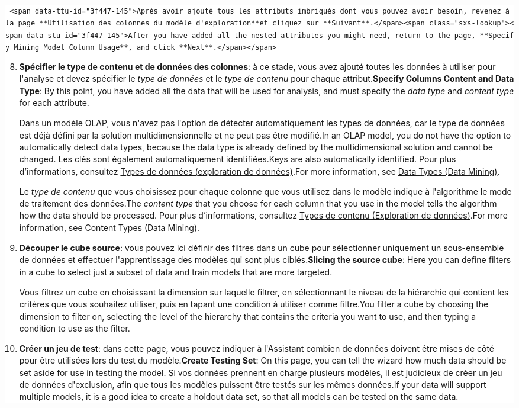      <span data-ttu-id="3f447-145">Après avoir ajouté tous les attributs imbriqués dont vous pouvez avoir besoin, revenez à la page **Utilisation des colonnes du modèle d'exploration**et cliquez sur **Suivant**.</span><span class="sxs-lookup"><span data-stu-id="3f447-145">After you have added all the nested attributes you might need, return to the page, **Specify Mining Model Column Usage**, and click **Next**.</span></span>  
  
8.  <span data-ttu-id="3f447-146">**Spécifier le type de contenu et de données des colonnes**: à ce stade, vous avez ajouté toutes les données à utiliser pour l'analyse et devez spécifier le *type de données* et le *type de contenu* pour chaque attribut.</span><span class="sxs-lookup"><span data-stu-id="3f447-146">**Specify Columns Content and Data Type**: By this point, you have added all the data that will be used for analysis, and must specify the *data type* and *content type* for each attribute.</span></span>  
  
     <span data-ttu-id="3f447-147">Dans un modèle OLAP, vous n'avez pas l'option de détecter automatiquement les types de données, car le type de données est déjà défini par la solution multidimensionnelle et ne peut pas être modifié.</span><span class="sxs-lookup"><span data-stu-id="3f447-147">In an OLAP model, you do not have the option to automatically detect data types, because the data type is already defined by the multidimensional solution and cannot be changed.</span></span> <span data-ttu-id="3f447-148">Les clés sont également automatiquement identifiées.</span><span class="sxs-lookup"><span data-stu-id="3f447-148">Keys are also automatically identified.</span></span> <span data-ttu-id="3f447-149">Pour plus d’informations, consultez [Types de données &#40;exploration de données&#41;](data-types-data-mining.md).</span><span class="sxs-lookup"><span data-stu-id="3f447-149">For more information, see  [Data Types &#40;Data Mining&#41;](data-types-data-mining.md).</span></span>  
  
     <span data-ttu-id="3f447-150">Le *type de contenu* que vous choisissez pour chaque colonne que vous utilisez dans le modèle indique à l'algorithme le mode de traitement des données.</span><span class="sxs-lookup"><span data-stu-id="3f447-150">The *content type* that you choose for each column that you use in the model tells the algorithm how the data should be processed.</span></span> <span data-ttu-id="3f447-151">Pour plus d’informations, consultez [Types de contenu &#40;Exploration de données&#41;](content-types-data-mining.md).</span><span class="sxs-lookup"><span data-stu-id="3f447-151">For more information, see [Content Types &#40;Data Mining&#41;](content-types-data-mining.md).</span></span>  
  
9. <span data-ttu-id="3f447-152">**Découper le cube source**: vous pouvez ici définir des filtres dans un cube pour sélectionner uniquement un sous-ensemble de données et effectuer l'apprentissage des modèles qui sont plus ciblés.</span><span class="sxs-lookup"><span data-stu-id="3f447-152">**Slicing the source cube**: Here you can define filters in a cube to select just a subset of data and train models that are more targeted.</span></span>  
  
     <span data-ttu-id="3f447-153">Vous filtrez un cube en choisissant la dimension sur laquelle filtrer, en sélectionnant le niveau de la hiérarchie qui contient les critères que vous souhaitez utiliser, puis en tapant une condition à utiliser comme filtre.</span><span class="sxs-lookup"><span data-stu-id="3f447-153">You filter a cube by choosing the dimension to filter on, selecting the level of the hierarchy that contains the criteria you want to use, and then typing a condition to use as the filter.</span></span>  
  
10. <span data-ttu-id="3f447-154">**Créer un jeu de test**: dans cette page, vous pouvez indiquer à l'Assistant combien de données doivent être mises de côté pour être utilisées lors du test du modèle.</span><span class="sxs-lookup"><span data-stu-id="3f447-154">**Create Testing Set**: On this page, you can tell the wizard how much data should be set aside for use in testing the model.</span></span> <span data-ttu-id="3f447-155">Si vos données prennent en charge plusieurs modèles, il est judicieux de créer un jeu de données d'exclusion, afin que tous les modèles puissent être testés sur les mêmes données.</span><span class="sxs-lookup"><span data-stu-id="3f447-155">If your data will support multiple models, it is a good idea to create a holdout data set, so that all models can be tested on the same data.</span></span>  
  